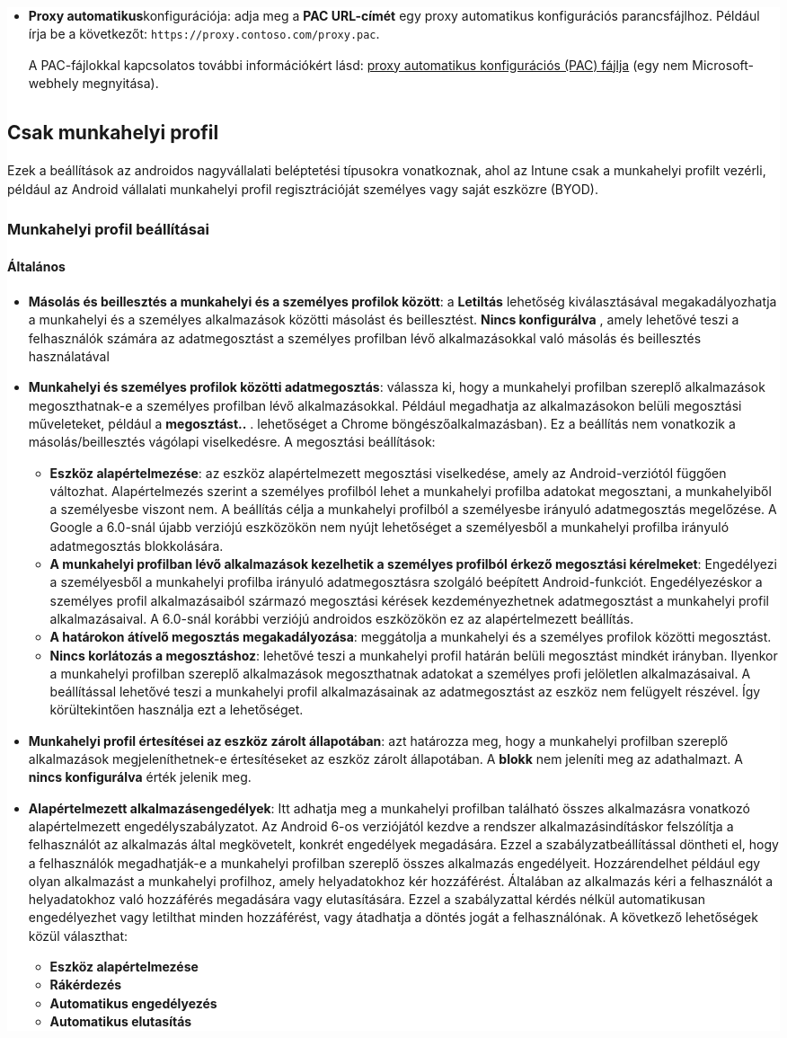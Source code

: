   - **Proxy automatikus**konfigurációja: adja meg a **PAC URL-címét** egy proxy automatikus konfigurációs parancsfájlhoz. Például írja be a következőt: `https://proxy.contoso.com/proxy.pac`.

    A PAC-fájlokkal kapcsolatos további információkért lásd: [proxy automatikus konfigurációs (PAC) fájlja](https://developer.mozilla.org/docs/Web/HTTP/Proxy_servers_and_tunneling/Proxy_Auto-Configuration_(PAC)_file) (egy nem Microsoft-webhely megnyitása).

## <a name="work-profile-only"></a>Csak munkahelyi profil

Ezek a beállítások az androidos nagyvállalati beléptetési típusokra vonatkoznak, ahol az Intune csak a munkahelyi profilt vezérli, például az Android vállalati munkahelyi profil regisztrációját személyes vagy saját eszközre (BYOD).

### <a name="work-profile-settings"></a>Munkahelyi profil beállításai

#### <a name="general"></a>Általános

- **Másolás és beillesztés a munkahelyi és a személyes profilok között**: a **Letiltás** lehetőség kiválasztásával megakadályozhatja a munkahelyi és a személyes alkalmazások közötti másolást és beillesztést. **Nincs konfigurálva** , amely lehetővé teszi a felhasználók számára az adatmegosztást a személyes profilban lévő alkalmazásokkal való másolás és beillesztés használatával 
- **Munkahelyi és személyes profilok közötti adatmegosztás**: válassza ki, hogy a munkahelyi profilban szereplő alkalmazások megoszthatnak-e a személyes profilban lévő alkalmazásokkal. Például megadhatja az alkalmazásokon belüli megosztási műveleteket, például a **megosztást..** . lehetőséget a Chrome böngészőalkalmazásban). Ez a beállítás nem vonatkozik a másolás/beillesztés vágólapi viselkedésre. A megosztási beállítások:
  - **Eszköz alapértelmezése**: az eszköz alapértelmezett megosztási viselkedése, amely az Android-verziótól függően változhat. Alapértelmezés szerint a személyes profilból lehet a munkahelyi profilba adatokat megosztani, a munkahelyiből a személyesbe viszont nem. A beállítás célja a munkahelyi profilból a személyesbe irányuló adatmegosztás megelőzése. A Google a 6.0-snál újabb verziójú eszközökön nem nyújt lehetőséget a személyesből a munkahelyi profilba irányuló adatmegosztás blokkolására.
  - **A munkahelyi profilban lévő alkalmazások kezelhetik a személyes profilból érkező megosztási kérelmeket**: Engedélyezi a személyesből a munkahelyi profilba irányuló adatmegosztásra szolgáló beépített Android-funkciót. Engedélyezéskor a személyes profil alkalmazásaiból származó megosztási kérések kezdeményezhetnek adatmegosztást a munkahelyi profil alkalmazásaival. A 6.0-snál korábbi verziójú androidos eszközökön ez az alapértelmezett beállítás.
  - **A határokon átívelő megosztás megakadályozása**: meggátolja a munkahelyi és a személyes profilok közötti megosztást.
  - **Nincs korlátozás a megosztáshoz**: lehetővé teszi a munkahelyi profil határán belüli megosztást mindkét irányban. Ilyenkor a munkahelyi profilban szereplő alkalmazások megoszthatnak adatokat a személyes profi jelöletlen alkalmazásaival. A beállítással lehetővé teszi a munkahelyi profil alkalmazásainak az adatmegosztást az eszköz nem felügyelt részével. Így körültekintően használja ezt a lehetőséget.

- **Munkahelyi profil értesítései az eszköz zárolt állapotában**: azt határozza meg, hogy a munkahelyi profilban szereplő alkalmazások megjeleníthetnek-e értesítéseket az eszköz zárolt állapotában. A **blokk** nem jeleníti meg az adathalmazt. A **nincs konfigurálva** érték jelenik meg.
- **Alapértelmezett alkalmazásengedélyek**: Itt adhatja meg a munkahelyi profilban található összes alkalmazásra vonatkozó alapértelmezett engedélyszabályzatot. Az Android 6-os verziójától kezdve a rendszer alkalmazásindításkor felszólítja a felhasználót az alkalmazás által megkövetelt, konkrét engedélyek megadására. Ezzel a szabályzatbeállítással döntheti el, hogy a felhasználók megadhatják-e a munkahelyi profilban szereplő összes alkalmazás engedélyeit. Hozzárendelhet például egy olyan alkalmazást a munkahelyi profilhoz, amely helyadatokhoz kér hozzáférést. Általában az alkalmazás kéri a felhasználót a helyadatokhoz való hozzáférés megadására vagy elutasítására. Ezzel a szabályzattal kérdés nélkül automatikusan engedélyezhet vagy letilthat minden hozzáférést, vagy átadhatja a döntés jogát a felhasználónak. A következő lehetőségek közül választhat:
  - **Eszköz alapértelmezése**
  - **Rákérdezés**
  - **Automatikus engedélyezés**
  - **Automatikus elutasítás**
